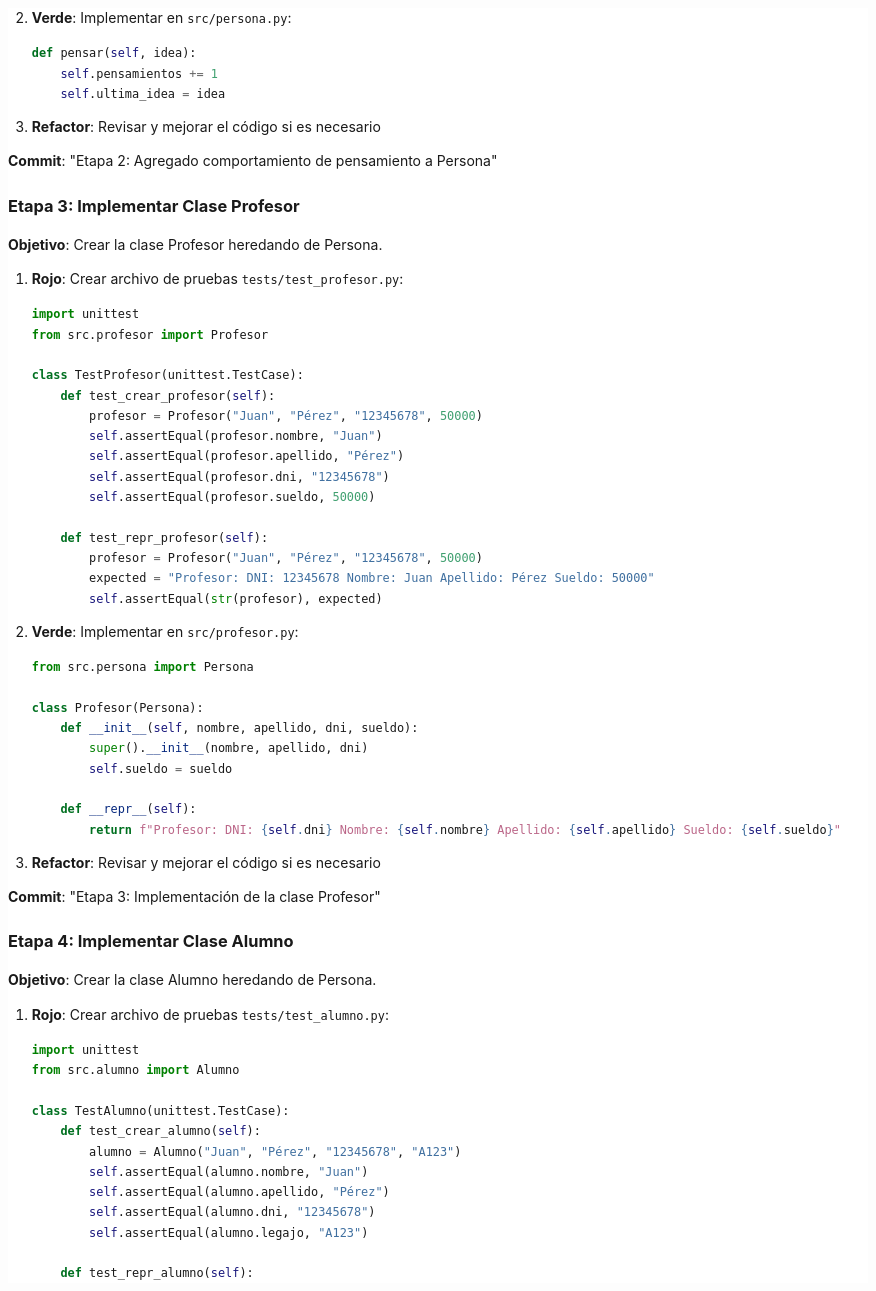 2. **Verde**: Implementar en `src/persona.py`:
   ```python
   def pensar(self, idea):
       self.pensamientos += 1
       self.ultima_idea = idea
   ```

3. **Refactor**: Revisar y mejorar el código si es necesario

**Commit**: "Etapa 2: Agregado comportamiento de pensamiento a Persona"

### Etapa 3: Implementar Clase Profesor
**Objetivo**: Crear la clase Profesor heredando de Persona.

1. **Rojo**: Crear archivo de pruebas `tests/test_profesor.py`:
   ```python
   import unittest
   from src.profesor import Profesor

   class TestProfesor(unittest.TestCase):
       def test_crear_profesor(self):
           profesor = Profesor("Juan", "Pérez", "12345678", 50000)
           self.assertEqual(profesor.nombre, "Juan")
           self.assertEqual(profesor.apellido, "Pérez")
           self.assertEqual(profesor.dni, "12345678")
           self.assertEqual(profesor.sueldo, 50000)

       def test_repr_profesor(self):
           profesor = Profesor("Juan", "Pérez", "12345678", 50000)
           expected = "Profesor: DNI: 12345678 Nombre: Juan Apellido: Pérez Sueldo: 50000"
           self.assertEqual(str(profesor), expected)
   ```

2. **Verde**: Implementar en `src/profesor.py`:
   ```python    
   from src.persona import Persona

   class Profesor(Persona):
       def __init__(self, nombre, apellido, dni, sueldo):
           super().__init__(nombre, apellido, dni)
           self.sueldo = sueldo

       def __repr__(self):
           return f"Profesor: DNI: {self.dni} Nombre: {self.nombre} Apellido: {self.apellido} Sueldo: {self.sueldo}"
   ```

3. **Refactor**: Revisar y mejorar el código si es necesario

**Commit**: "Etapa 3: Implementación de la clase Profesor"

### Etapa 4: Implementar Clase Alumno
**Objetivo**: Crear la clase Alumno heredando de Persona.

1. **Rojo**: Crear archivo de pruebas `tests/test_alumno.py`:
   ```python
   import unittest
   from src.alumno import Alumno

   class TestAlumno(unittest.TestCase):
       def test_crear_alumno(self):
           alumno = Alumno("Juan", "Pérez", "12345678", "A123")
           self.assertEqual(alumno.nombre, "Juan")
           self.assertEqual(alumno.apellido, "Pérez")
           self.assertEqual(alumno.dni, "12345678")
           self.assertEqual(alumno.legajo, "A123")

       def test_repr_alumno(self):
   ```